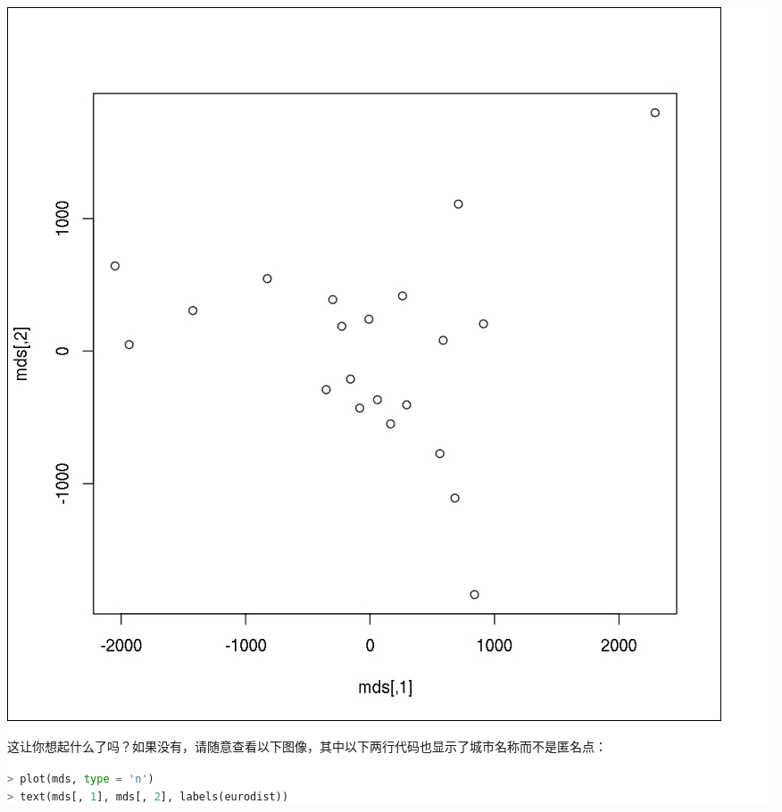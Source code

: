 ![多维尺度](img/2028OS_09_16.jpg)

这让你想起什么了吗？如果没有，请随意查看以下图像，其中以下两行代码也显示了城市名称而不是匿名点：

```py
> plot(mds, type = 'n')
> text(mds[, 1], mds[, 2], labels(eurodist))

```
